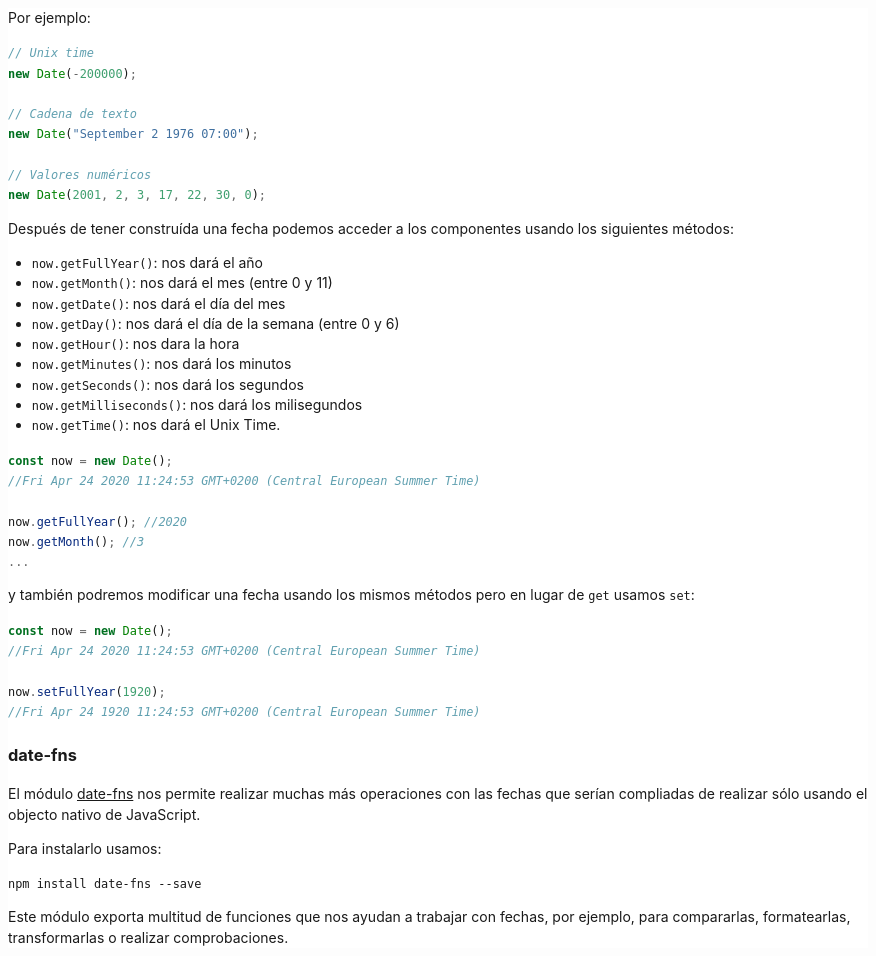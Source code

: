 Por ejemplo:

```js
// Unix time
new Date(-200000);

// Cadena de texto
new Date("September 2 1976 07:00");

// Valores numéricos
new Date(2001, 2, 3, 17, 22, 30, 0);
```

Después de tener construída una fecha podemos acceder a los componentes usando los siguientes métodos:

- `now.getFullYear()`: nos dará el año
- `now.getMonth()`: nos dará el mes (entre 0 y 11)
- `now.getDate()`: nos dará el día del mes
- `now.getDay()`: nos dará el día de la semana (entre 0 y 6)
- `now.getHour()`: nos dara la hora
- `now.getMinutes()`: nos dará los minutos
- `now.getSeconds()`: nos dará los segundos
- `now.getMilliseconds()`: nos dará los milisegundos
- `now.getTime()`: nos dará el Unix Time.

```js
const now = new Date();
//Fri Apr 24 2020 11:24:53 GMT+0200 (Central European Summer Time)

now.getFullYear(); //2020
now.getMonth(); //3
...
```

y también podremos modificar una fecha usando los mismos métodos pero en lugar de `get` usamos `set`:

```js
const now = new Date();
//Fri Apr 24 2020 11:24:53 GMT+0200 (Central European Summer Time)

now.setFullYear(1920);
//Fri Apr 24 1920 11:24:53 GMT+0200 (Central European Summer Time)
```

### date-fns

El módulo [date-fns](https://date-fns.org/docs/Getting-Started) nos permite realizar muchas más operaciones con las fechas que serían compliadas de realizar sólo usando el objecto nativo de JavaScript.

Para instalarlo usamos:

`npm install date-fns --save`

Este módulo exporta multitud de funciones que nos ayudan a trabajar con fechas, por ejemplo, para compararlas, formatearlas, transformarlas o realizar comprobaciones.

